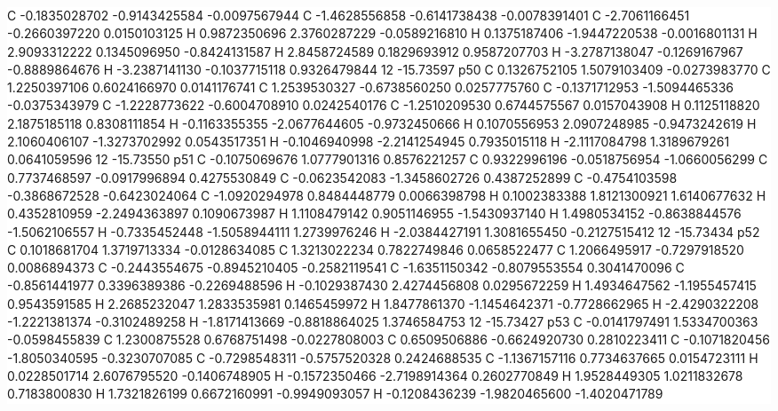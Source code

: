  C         -0.1835028702       -0.9143425584       -0.0097567944
 C         -1.4628556858       -0.6141738438       -0.0078391401
 C         -2.7061166451       -0.2660397220        0.0150103125
 H          0.9872350696        2.3760287229       -0.0589216810
 H          0.1375187406       -1.9447220538       -0.0016801131
 H          2.9093312222        0.1345096950       -0.8424131587
 H          2.8458724589        0.1829693912        0.9587207703
 H         -3.2787138047       -0.1269167967       -0.8889864676
 H         -3.2387141130       -0.1037715118        0.9326479844
  12
-15.73597 p50
 C          0.1326752105        1.5079103409       -0.0273983770
 C          1.2250397106        0.6024166970        0.0141176741
 C          1.2539530327       -0.6738560250        0.0257775760
 C         -0.1371712953       -1.5094465336       -0.0375343979
 C         -1.2228773622       -0.6004708910        0.0242540176
 C         -1.2510209530        0.6744575567        0.0157043908
 H          0.1125118820        2.1875185118        0.8308111854
 H         -0.1163355355       -2.0677644605       -0.9732450666
 H          0.1070556953        2.0907248985       -0.9473242619
 H          2.1060406107       -1.3273702992        0.0543517351
 H         -0.1046940998       -2.2141254945        0.7935015118
 H         -2.1117084798        1.3189679261        0.0641059596
  12
-15.73550 p51
 C         -0.1075069676        1.0777901316        0.8576221257
 C          0.9322996196       -0.0518756954       -1.0660056299
 C          0.7737468597       -0.0917996894        0.4275530849
 C         -0.0623542083       -1.3458602726        0.4387252899
 C         -0.4754103598       -0.3868672528       -0.6423024064
 C         -1.0920294978        0.8484448779        0.0066398798
 H          0.1002383388        1.8121300921        1.6140677632
 H          0.4352810959       -2.2494363897        0.1090673987
 H          1.1108479142        0.9051146955       -1.5430937140
 H          1.4980534152       -0.8638844576       -1.5062106557
 H         -0.7335452448       -1.5058944111        1.2739976246
 H         -2.0384427191        1.3081655450       -0.2127515412
  12
-15.73434 p52
 C          0.1018681704        1.3719713334       -0.0128634085
 C          1.3213022234        0.7822749846        0.0658522477
 C          1.2066495917       -0.7297918520        0.0086894373
 C         -0.2443554675       -0.8945210405       -0.2582119541
 C         -1.6351150342       -0.8079553554        0.3041470096
 C         -0.8561441977        0.3396389386       -0.2269488596
 H         -0.1029387430        2.4274456808        0.0295672259
 H          1.4934647562       -1.1955457415        0.9543591585
 H          2.2685232047        1.2833535981        0.1465459972
 H          1.8477861370       -1.1454642371       -0.7728662965
 H         -2.4290322208       -1.2221381374       -0.3102489258
 H         -1.8171413669       -0.8818864025        1.3746584753
  12
-15.73427 p53
 C         -0.0141797491        1.5334700363       -0.0598455839
 C          1.2300875528        0.6768751498       -0.0227808003
 C          0.6509506886       -0.6624920730        0.2810223411
 C         -0.1071820456       -1.8050340595       -0.3230707085
 C         -0.7298548311       -0.5757520328        0.2424688535
 C         -1.1367157116        0.7734637665        0.0154723111
 H          0.0228501714        2.6076795520       -0.1406748905
 H         -0.1572350466       -2.7198914364        0.2602770849
 H          1.9528449305        1.0211832678        0.7183800830
 H          1.7321826199        0.6672160991       -0.9949093057
 H         -0.1208436239       -1.9820465600       -1.4020471789